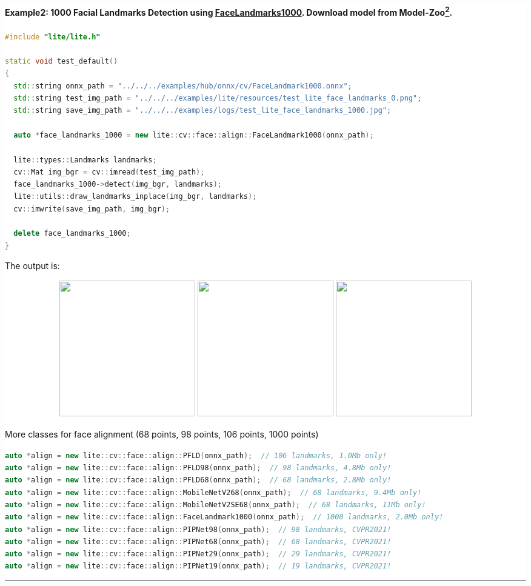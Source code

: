 <div id="lite.ai.toolkit-face-alignment"></div>

#### Example2: 1000 Facial Landmarks Detection using [FaceLandmarks1000](https://github.com/Single430/FaceLandmark1000). Download model from Model-Zoo[<sup>2</sup>](#lite.ai.toolkit-2).
```c++
#include "lite/lite.h"

static void test_default()
{
  std::string onnx_path = "../../../examples/hub/onnx/cv/FaceLandmark1000.onnx";
  std::string test_img_path = "../../../examples/lite/resources/test_lite_face_landmarks_0.png";
  std::string save_img_path = "../../../examples/logs/test_lite_face_landmarks_1000.jpg";
    
  auto *face_landmarks_1000 = new lite::cv::face::align::FaceLandmark1000(onnx_path);

  lite::types::Landmarks landmarks;
  cv::Mat img_bgr = cv::imread(test_img_path);
  face_landmarks_1000->detect(img_bgr, landmarks);
  lite::utils::draw_landmarks_inplace(img_bgr, landmarks);
  cv::imwrite(save_img_path, img_bgr);
  
  delete face_landmarks_1000;
}
```
The output is:
<div align='center'>
  <img src='https://github.com/DefTruth/lite.ai.toolkit/assets/31974251/318691ec-7226-4d55-990b-a320635d8910' height="224px" width="224px">
  <img src='https://github.com/DefTruth/lite.ai.toolkit/assets/31974251/d64ae30e-a0b9-4ac9-bf4f-9d6f80c2c05a' height="224px" width="224px">
  <img src='https://github.com/DefTruth/lite.ai.toolkit/assets/31974251/c802858c-6899-4246-8839-5721c43faffe' height="224px" width="224px">
</div>    

More classes for face alignment (68 points, 98 points, 106 points, 1000 points)
```c++
auto *align = new lite::cv::face::align::PFLD(onnx_path);  // 106 landmarks, 1.0Mb only!
auto *align = new lite::cv::face::align::PFLD98(onnx_path);  // 98 landmarks, 4.8Mb only!
auto *align = new lite::cv::face::align::PFLD68(onnx_path);  // 68 landmarks, 2.8Mb only!
auto *align = new lite::cv::face::align::MobileNetV268(onnx_path);  // 68 landmarks, 9.4Mb only!
auto *align = new lite::cv::face::align::MobileNetV2SE68(onnx_path);  // 68 landmarks, 11Mb only!
auto *align = new lite::cv::face::align::FaceLandmark1000(onnx_path);  // 1000 landmarks, 2.0Mb only!
auto *align = new lite::cv::face::align::PIPNet98(onnx_path);  // 98 landmarks, CVPR2021!
auto *align = new lite::cv::face::align::PIPNet68(onnx_path);  // 68 landmarks, CVPR2021!
auto *align = new lite::cv::face::align::PIPNet29(onnx_path);  // 29 landmarks, CVPR2021!
auto *align = new lite::cv::face::align::PIPNet19(onnx_path);  // 19 landmarks, CVPR2021!
```


****

<div id="lite.ai.toolkit-colorization"></div>

